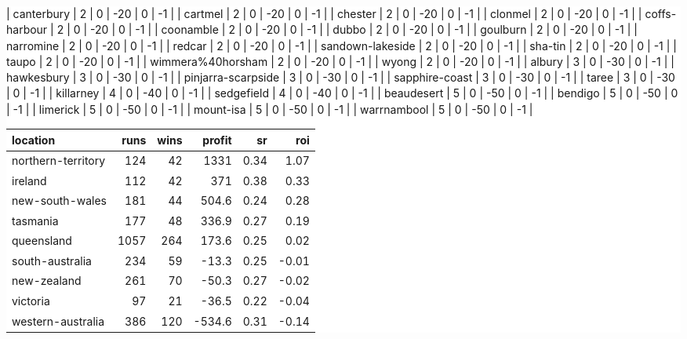 | canterbury              |      2 |      0 |    -20   | 0    | -1    |
| cartmel                 |      2 |      0 |    -20   | 0    | -1    |
| chester                 |      2 |      0 |    -20   | 0    | -1    |
| clonmel                 |      2 |      0 |    -20   | 0    | -1    |
| coffs-harbour           |      2 |      0 |    -20   | 0    | -1    |
| coonamble               |      2 |      0 |    -20   | 0    | -1    |
| dubbo                   |      2 |      0 |    -20   | 0    | -1    |
| goulburn                |      2 |      0 |    -20   | 0    | -1    |
| narromine               |      2 |      0 |    -20   | 0    | -1    |
| redcar                  |      2 |      0 |    -20   | 0    | -1    |
| sandown-lakeside        |      2 |      0 |    -20   | 0    | -1    |
| sha-tin                 |      2 |      0 |    -20   | 0    | -1    |
| taupo                   |      2 |      0 |    -20   | 0    | -1    |
| wimmera%40horsham       |      2 |      0 |    -20   | 0    | -1    |
| wyong                   |      2 |      0 |    -20   | 0    | -1    |
| albury                  |      3 |      0 |    -30   | 0    | -1    |
| hawkesbury              |      3 |      0 |    -30   | 0    | -1    |
| pinjarra-scarpside      |      3 |      0 |    -30   | 0    | -1    |
| sapphire-coast          |      3 |      0 |    -30   | 0    | -1    |
| taree                   |      3 |      0 |    -30   | 0    | -1    |
| killarney               |      4 |      0 |    -40   | 0    | -1    |
| sedgefield              |      4 |      0 |    -40   | 0    | -1    |
| beaudesert              |      5 |      0 |    -50   | 0    | -1    |
| bendigo                 |      5 |      0 |    -50   | 0    | -1    |
| limerick                |      5 |      0 |    -50   | 0    | -1    |
| mount-isa               |      5 |      0 |    -50   | 0    | -1    |
| warrnambool             |      5 |      0 |    -50   | 0    | -1    |

| location                     |   runs |   wins |   profit |   sr |   roi |
|:-----------------------------|-------:|-------:|---------:|-----:|------:|
| northern-territory           |    124 |     42 |   1331   | 0.34 |  1.07 |
| ireland                      |    112 |     42 |    371   | 0.38 |  0.33 |
| new-south-wales              |    181 |     44 |    504.6 | 0.24 |  0.28 |
| tasmania                     |    177 |     48 |    336.9 | 0.27 |  0.19 |
| queensland                   |   1057 |    264 |    173.6 | 0.25 |  0.02 |
| south-australia              |    234 |     59 |    -13.3 | 0.25 | -0.01 |
| new-zealand                  |    261 |     70 |    -50.3 | 0.27 | -0.02 |
| victoria                     |     97 |     21 |    -36.5 | 0.22 | -0.04 |
| western-australia            |    386 |    120 |   -534.6 | 0.31 | -0.14 |